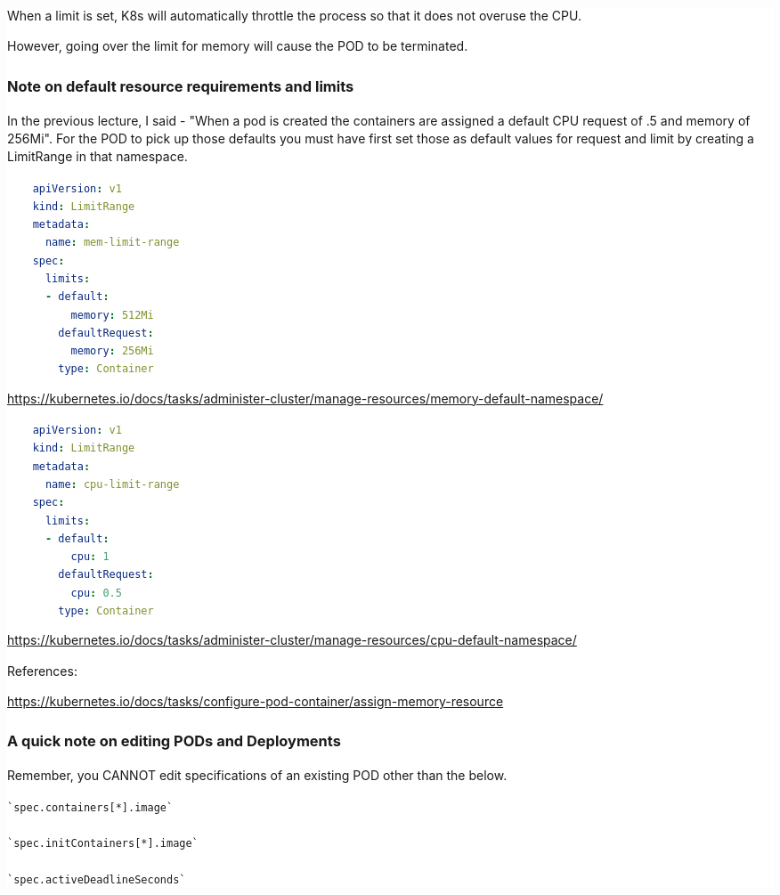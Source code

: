 When a limit is set, K8s will automatically throttle the process so that it does not overuse the CPU. 

However, going over the limit for memory will cause the POD to be terminated.

### Note on default resource requirements and limits

In the previous lecture, I said - "When a pod is created the containers are assigned a default CPU request of .5 and memory of 256Mi". For the POD to pick up those defaults you must have first set those as default values for request and limit by creating a LimitRange in that namespace.

```yaml
    apiVersion: v1
    kind: LimitRange
    metadata:
      name: mem-limit-range
    spec:
      limits:
      - default:
          memory: 512Mi
        defaultRequest:
          memory: 256Mi
        type: Container
```

https://kubernetes.io/docs/tasks/administer-cluster/manage-resources/memory-default-namespace/

```yaml
    apiVersion: v1
    kind: LimitRange
    metadata:
      name: cpu-limit-range
    spec:
      limits:
      - default:
          cpu: 1
        defaultRequest:
          cpu: 0.5
        type: Container
```

https://kubernetes.io/docs/tasks/administer-cluster/manage-resources/cpu-default-namespace/

References:

https://kubernetes.io/docs/tasks/configure-pod-container/assign-memory-resource

### A quick note on editing PODs and Deployments

Remember, you CANNOT edit specifications of an existing POD other than the below.

    `spec.containers[*].image`

    `spec.initContainers[*].image`

    `spec.activeDeadlineSeconds`

